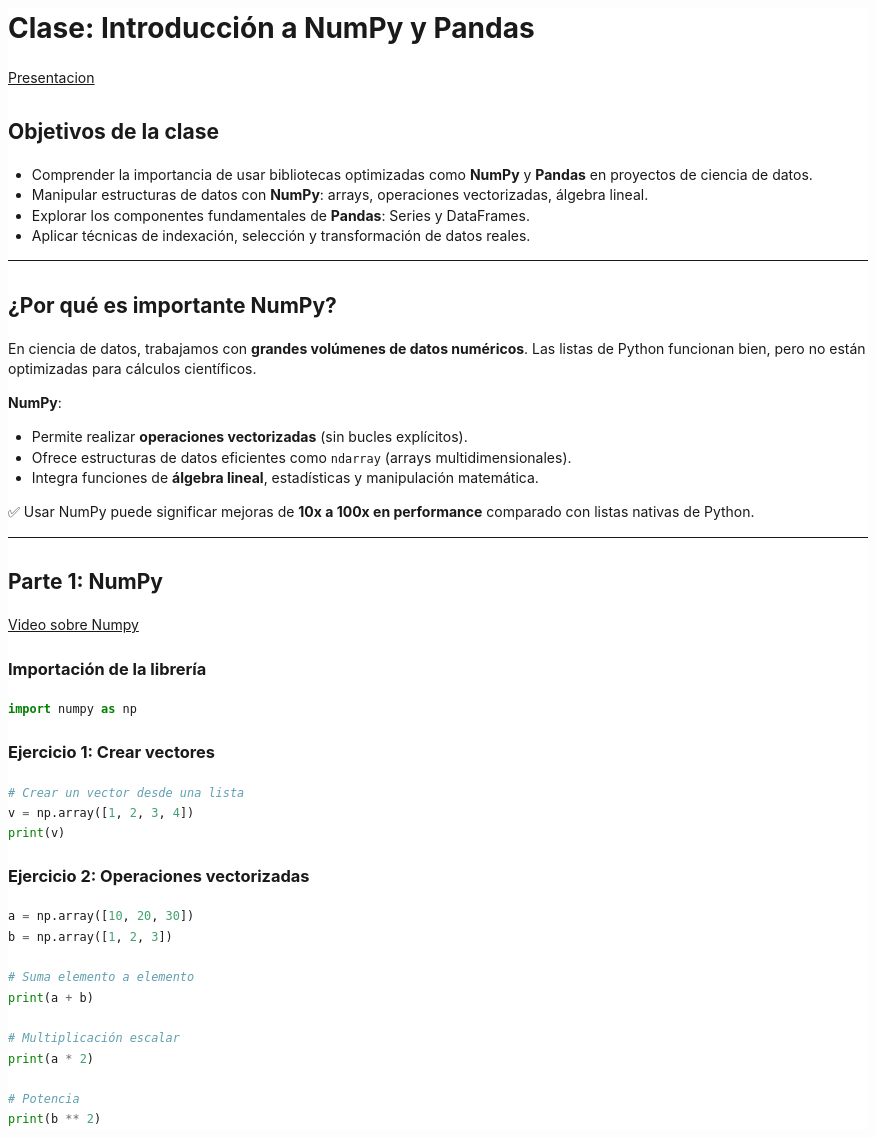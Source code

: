 # Clase: Introducción a NumPy y Pandas

[Presentacion](https://docs.google.com/presentation/d/135XQdDjAvsoXtqDWhASGQ8-YWBFS5bDgxyJjfycykYs/edit?slide=id.g2204e13b0d5_2_631#slide=id.g2204e13b0d5_2_631)

## Objetivos de la clase

* Comprender la importancia de usar bibliotecas optimizadas como **NumPy** y **Pandas** en proyectos de ciencia de datos.
* Manipular estructuras de datos con **NumPy**: arrays, operaciones vectorizadas, álgebra lineal.
* Explorar los componentes fundamentales de **Pandas**: Series y DataFrames.
* Aplicar técnicas de indexación, selección y transformación de datos reales.

---

## ¿Por qué es importante NumPy?

En ciencia de datos, trabajamos con **grandes volúmenes de datos numéricos**. Las listas de Python funcionan bien, pero no están optimizadas para cálculos científicos.

**NumPy**:

* Permite realizar **operaciones vectorizadas** (sin bucles explícitos).
* Ofrece estructuras de datos eficientes como `ndarray` (arrays multidimensionales).
* Integra funciones de **álgebra lineal**, estadísticas y manipulación matemática.

✅ Usar NumPy puede significar mejoras de **10x a 100x en performance** comparado con listas nativas de Python.

---

## Parte 1: NumPy

[Video sobre Numpy](https://www.youtube.com/watch?v=cYm3DBG6KfI&t=16s)

### Importación de la librería

```python
import numpy as np
```

### Ejercicio 1: Crear vectores

```python
# Crear un vector desde una lista
v = np.array([1, 2, 3, 4])
print(v)
```

### Ejercicio 2: Operaciones vectorizadas

```python
a = np.array([10, 20, 30])
b = np.array([1, 2, 3])

# Suma elemento a elemento
print(a + b)

# Multiplicación escalar
print(a * 2)

# Potencia
print(b ** 2)
```
